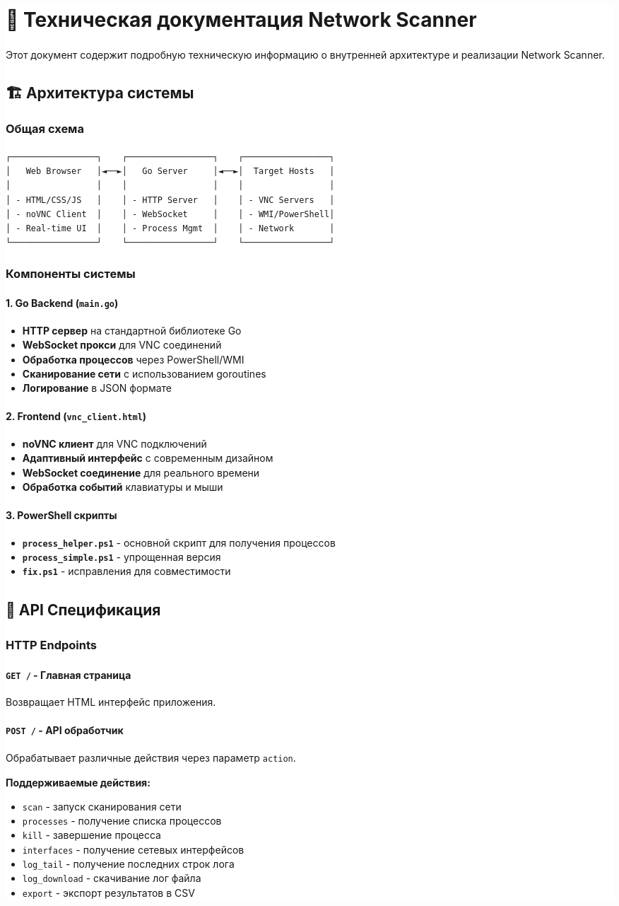 # 🔧 Техническая документация Network Scanner

Этот документ содержит подробную техническую информацию о внутренней архитектуре и реализации Network Scanner.

## 🏗️ Архитектура системы

### Общая схема
```
┌─────────────────┐    ┌─────────────────┐    ┌─────────────────┐
│   Web Browser   │◄──►│   Go Server     │◄──►│  Target Hosts   │
│                 │    │                 │    │                 │
│ - HTML/CSS/JS   │    │ - HTTP Server   │    │ - VNC Servers   │
│ - noVNC Client  │    │ - WebSocket     │    │ - WMI/PowerShell│
│ - Real-time UI  │    │ - Process Mgmt  │    │ - Network       │
└─────────────────┘    └─────────────────┘    └─────────────────┘
```

### Компоненты системы

#### 1. Go Backend (`main.go`)
- **HTTP сервер** на стандартной библиотеке Go
- **WebSocket прокси** для VNC соединений
- **Обработка процессов** через PowerShell/WMI
- **Сканирование сети** с использованием goroutines
- **Логирование** в JSON формате

#### 2. Frontend (`vnc_client.html`)
- **noVNC клиент** для VNC подключений
- **Адаптивный интерфейс** с современным дизайном
- **WebSocket соединение** для реального времени
- **Обработка событий** клавиатуры и мыши

#### 3. PowerShell скрипты
- **`process_helper.ps1`** - основной скрипт для получения процессов
- **`process_simple.ps1`** - упрощенная версия
- **`fix.ps1`** - исправления для совместимости

## 📡 API Спецификация

### HTTP Endpoints

#### `GET /` - Главная страница
Возвращает HTML интерфейс приложения.

#### `POST /` - API обработчик
Обрабатывает различные действия через параметр `action`.

**Поддерживаемые действия:**
- `scan` - запуск сканирования сети
- `processes` - получение списка процессов
- `kill` - завершение процесса
- `interfaces` - получение сетевых интерфейсов
- `log_tail` - получение последних строк лога
- `log_download` - скачивание лог файла
- `export` - экспорт результатов в CSV
